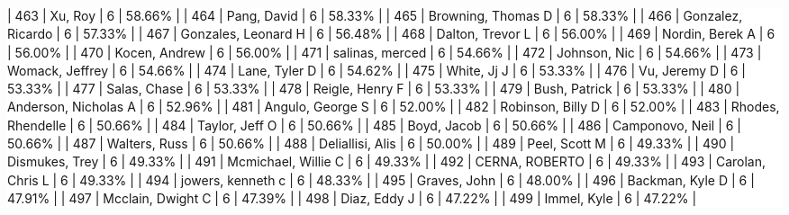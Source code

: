 |  463  | Xu, Roy |  6 |  58.66% |
|  464  | Pang, David |  6 |  58.33% |
|  465  | Browning, Thomas D |  6 |  58.33% |
|  466  | Gonzalez, Ricardo |  6 |  57.33% |
|  467  | Gonzales, Leonard H |  6 |  56.48% |
|  468  | Dalton, Trevor L |  6 |  56.00% |
|  469  | Nordin, Berek A |  6 |  56.00% |
|  470  | Kocen, Andrew |  6 |  56.00% |
|  471  | salinas, merced |  6 |  54.66% |
|  472  | Johnson, Nic |  6 |  54.66% |
|  473  | Womack, Jeffrey |  6 |  54.66% |
|  474  | Lane, Tyler D |  6 |  54.62% |
|  475  | White, Jj J |  6 |  53.33% |
|  476  | Vu, Jeremy D |  6 |  53.33% |
|  477  | Salas, Chase |  6 |  53.33% |
|  478  | Reigle, Henry F |  6 |  53.33% |
|  479  | Bush, Patrick |  6 |  53.33% |
|  480  | Anderson, Nicholas A |  6 |  52.96% |
|  481  | Angulo, George S |  6 |  52.00% |
|  482  | Robinson, Billy D |  6 |  52.00% |
|  483  | Rhodes, Rhendelle |  6 |  50.66% |
|  484  | Taylor, Jeff O |  6 |  50.66% |
|  485  | Boyd, Jacob |  6 |  50.66% |
|  486  | Camponovo, Neil |  6 |  50.66% |
|  487  | Walters, Russ |  6 |  50.66% |
|  488  | Deliallisi, Alis |  6 |  50.00% |
|  489  | Peel, Scott M |  6 |  49.33% |
|  490  | Dismukes, Trey |  6 |  49.33% |
|  491  | Mcmichael, Willie C |  6 |  49.33% |
|  492  | CERNA, ROBERTO |  6 |  49.33% |
|  493  | Carolan, Chris L |  6 |  49.33% |
|  494  | jowers, kenneth c |  6 |  48.33% |
|  495  | Graves, John |  6 |  48.00% |
|  496  | Backman, Kyle D |  6 |  47.91% |
|  497  | Mcclain, Dwight C |  6 |  47.39% |
|  498  | Diaz, Eddy J |  6 |  47.22% |
|  499  | Immel, Kyle |  6 |  47.22% |